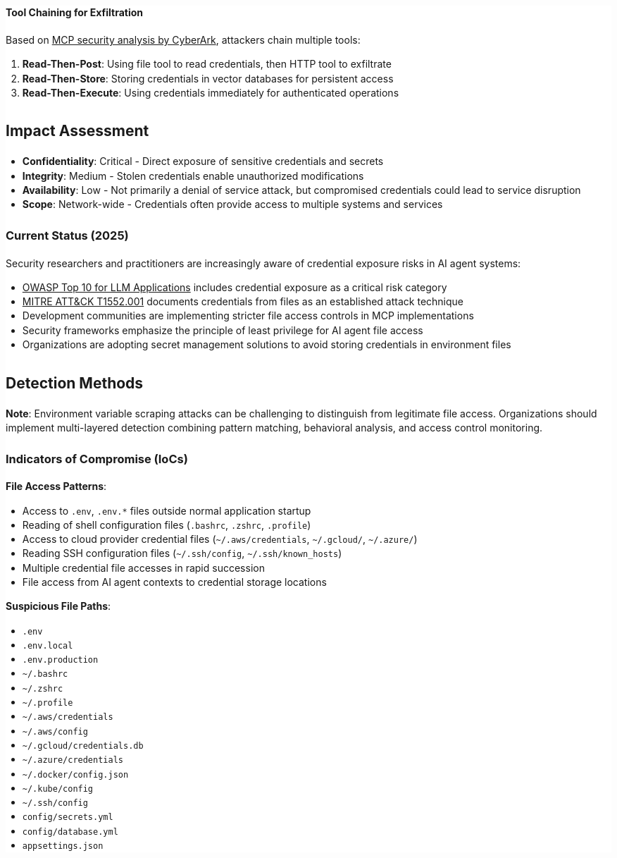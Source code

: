 #### Tool Chaining for Exfiltration

Based on [MCP security analysis by CyberArk](https://www.cyberark.com/resources/threat-research-blog/is-your-ai-safe-threat-analysis-of-mcp-model-context-protocol), attackers chain multiple tools:

1. **Read-Then-Post**: Using file tool to read credentials, then HTTP tool to exfiltrate
2. **Read-Then-Store**: Storing credentials in vector databases for persistent access
3. **Read-Then-Execute**: Using credentials immediately for authenticated operations

## Impact Assessment
- **Confidentiality**: Critical - Direct exposure of sensitive credentials and secrets
- **Integrity**: Medium - Stolen credentials enable unauthorized modifications
- **Availability**: Low - Not primarily a denial of service attack, but compromised credentials could lead to service disruption
- **Scope**: Network-wide - Credentials often provide access to multiple systems and services

### Current Status (2025)

Security researchers and practitioners are increasingly aware of credential exposure risks in AI agent systems:

- [OWASP Top 10 for LLM Applications](https://owasp.org/www-project-top-10-for-large-language-model-applications/) includes credential exposure as a critical risk category
- [MITRE ATT&CK T1552.001](https://attack.mitre.org/techniques/T1552/001/) documents credentials from files as an established attack technique
- Development communities are implementing stricter file access controls in MCP implementations
- Security frameworks emphasize the principle of least privilege for AI agent file access
- Organizations are adopting secret management solutions to avoid storing credentials in environment files

## Detection Methods

**Note**: Environment variable scraping attacks can be challenging to distinguish from legitimate file access. Organizations should implement multi-layered detection combining pattern matching, behavioral analysis, and access control monitoring.

### Indicators of Compromise (IoCs)

**File Access Patterns**:
- Access to `.env`, `.env.*` files outside normal application startup
- Reading of shell configuration files (`.bashrc`, `.zshrc`, `.profile`)
- Access to cloud provider credential files (`~/.aws/credentials`, `~/.gcloud/`, `~/.azure/`)
- Reading SSH configuration files (`~/.ssh/config`, `~/.ssh/known_hosts`)
- Multiple credential file accesses in rapid succession
- File access from AI agent contexts to credential storage locations

**Suspicious File Paths**:
- `.env`
- `.env.local`
- `.env.production`
- `~/.bashrc`
- `~/.zshrc`
- `~/.profile`
- `~/.aws/credentials`
- `~/.aws/config`
- `~/.gcloud/credentials.db`
- `~/.azure/credentials`
- `~/.docker/config.json`
- `~/.kube/config`
- `~/.ssh/config`
- `config/secrets.yml`
- `config/database.yml`
- `appsettings.json`
